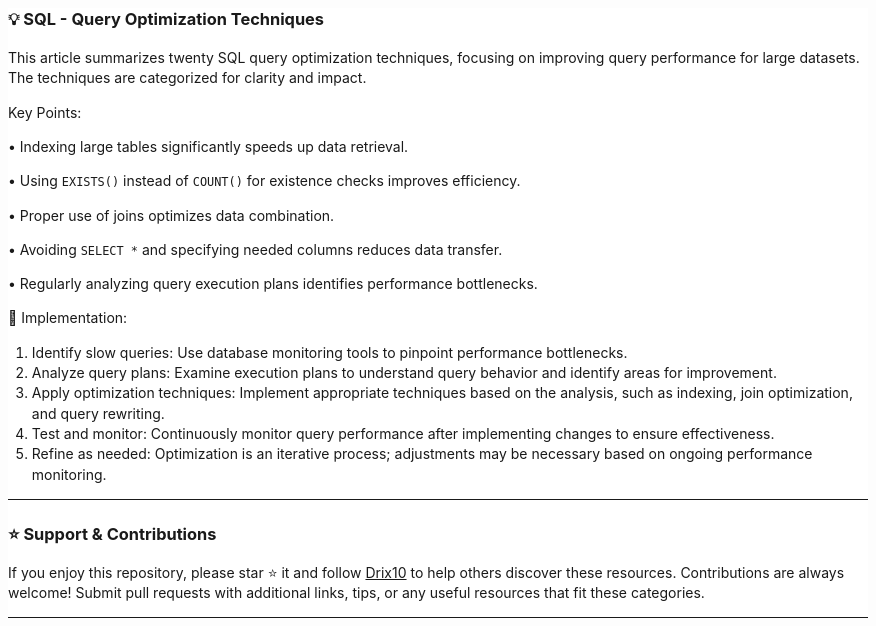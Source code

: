 ### 💡 SQL - Query Optimization Techniques

This article summarizes twenty SQL query optimization techniques, focusing on improving query performance for large datasets.  The techniques are categorized for clarity and impact.


Key Points:

• Indexing large tables significantly speeds up data retrieval.


• Using `EXISTS()` instead of `COUNT()` for existence checks improves efficiency.


• Proper use of joins optimizes data combination.


• Avoiding `SELECT *` and specifying needed columns reduces data transfer.


• Regularly analyzing query execution plans identifies performance bottlenecks.



🚀 Implementation:

1. Identify slow queries: Use database monitoring tools to pinpoint performance bottlenecks.
2. Analyze query plans: Examine execution plans to understand query behavior and identify areas for improvement.
3. Apply optimization techniques: Implement appropriate techniques based on the analysis, such as indexing, join optimization, and query rewriting.
4. Test and monitor:  Continuously monitor query performance after implementing changes to ensure effectiveness.
5. Refine as needed: Optimization is an iterative process; adjustments may be necessary based on ongoing performance monitoring.


---

### ⭐️ Support & Contributions

If you enjoy this repository, please star ⭐️ it and follow [Drix10](https://github.com/Drix10) to help others discover these resources. Contributions are always welcome! Submit pull requests with additional links, tips, or any useful resources that fit these categories.

---